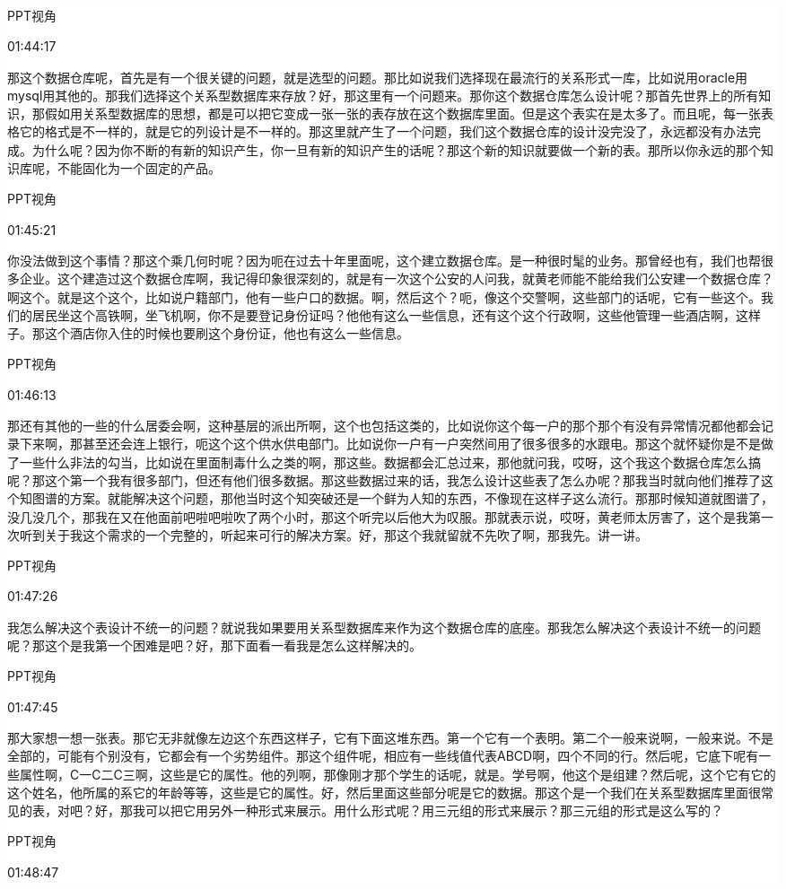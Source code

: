 PPT视角

01:44:17

那这个数据仓库呢，首先是有一个很关键的问题，就是选型的问题。那比如说我们选择现在最流行的关系形式一库，比如说用oracle用mysql用其他的。那我们选择这个关系型数据库来存放？好，那这里有一个问题来。那你这个数据仓库怎么设计呢？那首先世界上的所有知识，那假如用关系型数据库的思想，都是可以把它变成一张一张的表存放在这个数据库里面。但是这个表实在是太多了。而且呢，每一张表格它的格式是不一样的，就是它的列设计是不一样的。那这里就产生了一个问题，我们这个数据仓库的设计没完没了，永远都没有办法完成。为什么呢？因为你不断的有新的知识产生，你一旦有新的知识产生的话呢？那这个新的知识就要做一个新的表。那所以你永远的那个知识库呢，不能固化为一个固定的产品。

PPT视角

01:45:21

你没法做到这个事情？那这个乘几何时呢？因为呃在过去十年里面呢，这个建立数据仓库。是一种很时髦的业务。那曾经也有，我们也帮很多企业。这个建造过这个数据仓库啊，我记得印象很深刻的，就是有一次这个公安的人问我，就黄老师能不能给我们公安建一个数据仓库？啊这个。就是这个这个，比如说户籍部门，他有一些户口的数据。啊，然后这个？呃，像这个交警啊，这些部门的话呢，它有一些这个。我们的居民坐这个高铁啊，坐飞机啊，你不是要登记身份证吗？他他有这么一些信息，还有这个这个行政啊，这些他管理一些酒店啊，这样子。那这个酒店你入住的时候也要刷这个身份证，他也有这么一些信息。

PPT视角

01:46:13

那还有其他的一些的什么居委会啊，这种基层的派出所啊，这个也包括这类的，比如说你这个每一户的那个那个有没有异常情况都他都会记录下来啊，那甚至还会连上银行，呃这个这个供水供电部门。比如说你一户有一户突然间用了很多很多的水跟电。那这个就怀疑你是不是做了一些什么非法的勾当，比如说在里面制毒什么之类的啊，那这些。数据都会汇总过来，那他就问我，哎呀，这个我这个数据仓库怎么搞呢？那这个第一个我有很多部门，但还有他们很多数据。那这些数据过来的话，我怎么设计这些表了怎么办呢？那我当时就向他们推荐了这个知图谱的方案。就能解决这个问题，那他当时这个知突破还是一个鲜为人知的东西，不像现在这样子这么流行。那那时候知道就图谱了，没几没几个，那我在又在他面前吧啦吧啦吹了两个小时，那这个听完以后他大为叹服。那就表示说，哎呀，黄老师太厉害了，这个是我第一次听到关于我这个需求的一个完整的，听起来可行的解决方案。好，那这个我就留就不先吹了啊，那我先。讲一讲。

PPT视角

01:47:26

我怎么解决这个表设计不统一的问题？就说我如果要用关系型数据库来作为这个数据仓库的底座。那我怎么解决这个表设计不统一的问题呢？那这个是我第一个困难是吧？好，那下面看一看我是怎么这样解决的。

PPT视角

01:47:45

那大家想一想一张表。那它无非就像左边这个东西这样子，它有下面这堆东西。第一个它有一个表明。第二个一般来说啊，一般来说。不是全部的，可能有个别没有，它都会有一个劣势组件。那这个组件呢，相应有一些线值代表ABCD啊，四个不同的行。然后呢，它底下呢有一些属性啊，C一C二C三啊，这些是它的属性。他的列啊，那像刚才那个学生的话呢，就是。学号啊，他这个是组建？然后呢，这个它有它的这个姓名，他所属的系它的年龄等等，这些是它的属性。好，然后里面这些部分呢是它的数据。那这个是一个我们在关系型数据库里面很常见的表，对吧？好，那我可以把它用另外一种形式来展示。用什么形式呢？用三元组的形式来展示？那三元组的形式是这么写的？

PPT视角

01:48:47

